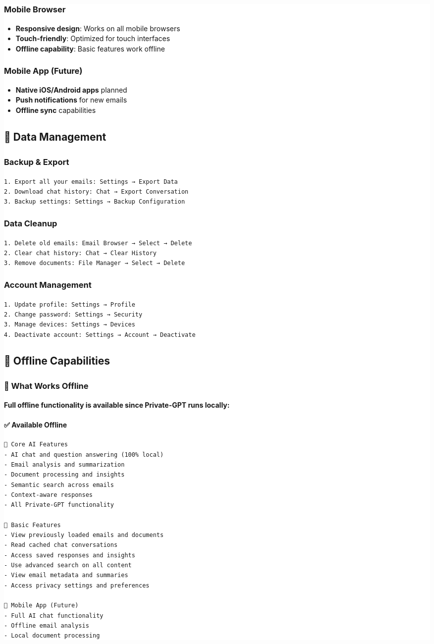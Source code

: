 ### Mobile Browser
- **Responsive design**: Works on all mobile browsers
- **Touch-friendly**: Optimized for touch interfaces
- **Offline capability**: Basic features work offline

### Mobile App (Future)
- **Native iOS/Android apps** planned
- **Push notifications** for new emails
- **Offline sync** capabilities

## 🔄 Data Management

### Backup & Export
```
1. Export all your emails: Settings → Export Data
2. Download chat history: Chat → Export Conversation
3. Backup settings: Settings → Backup Configuration
```

### Data Cleanup
```
1. Delete old emails: Email Browser → Select → Delete
2. Clear chat history: Chat → Clear History
3. Remove documents: File Manager → Select → Delete
```

### Account Management
```
1. Update profile: Settings → Profile
2. Change password: Settings → Security
3. Manage devices: Settings → Devices
4. Deactivate account: Settings → Account → Deactivate
```

## 📱 Offline Capabilities

### 🔌 What Works Offline

**Full offline functionality is available since Private-GPT runs locally:**

#### **✅ Available Offline**
```
🤖 Core AI Features
- AI chat and question answering (100% local)
- Email analysis and summarization
- Document processing and insights
- Semantic search across emails
- Context-aware responses
- All Private-GPT functionality

📱 Basic Features
- View previously loaded emails and documents
- Read cached chat conversations
- Access saved responses and insights
- Use advanced search on all content
- View email metadata and summaries
- Access privacy settings and preferences

📱 Mobile App (Future)
- Full AI chat functionality
- Offline email analysis
- Local document processing
```